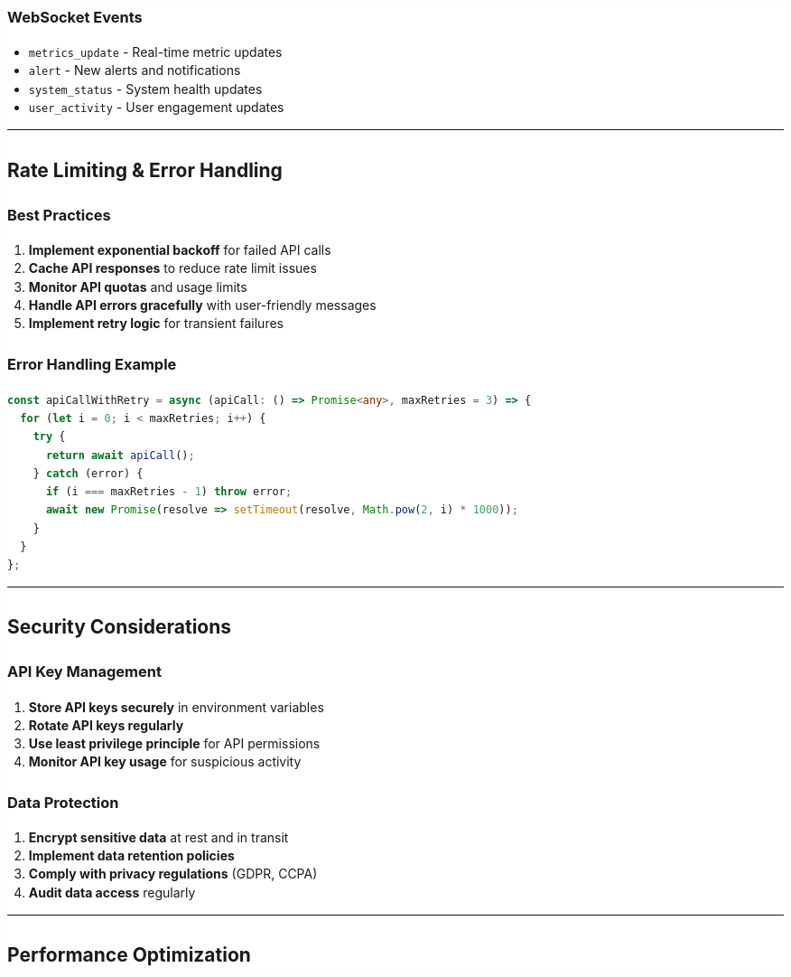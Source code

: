 ### WebSocket Events
- `metrics_update` - Real-time metric updates
- `alert` - New alerts and notifications
- `system_status` - System health updates
- `user_activity` - User engagement updates

---

## Rate Limiting & Error Handling

### Best Practices
1. **Implement exponential backoff** for failed API calls
2. **Cache API responses** to reduce rate limit issues
3. **Monitor API quotas** and usage limits
4. **Handle API errors gracefully** with user-friendly messages
5. **Implement retry logic** for transient failures

### Error Handling Example
```typescript
const apiCallWithRetry = async (apiCall: () => Promise<any>, maxRetries = 3) => {
  for (let i = 0; i < maxRetries; i++) {
    try {
      return await apiCall();
    } catch (error) {
      if (i === maxRetries - 1) throw error;
      await new Promise(resolve => setTimeout(resolve, Math.pow(2, i) * 1000));
    }
  }
};
```

---

## Security Considerations

### API Key Management
1. **Store API keys securely** in environment variables
2. **Rotate API keys regularly**
3. **Use least privilege principle** for API permissions
4. **Monitor API key usage** for suspicious activity

### Data Protection
1. **Encrypt sensitive data** at rest and in transit
2. **Implement data retention policies**
3. **Comply with privacy regulations** (GDPR, CCPA)
4. **Audit data access** regularly

---

## Performance Optimization
